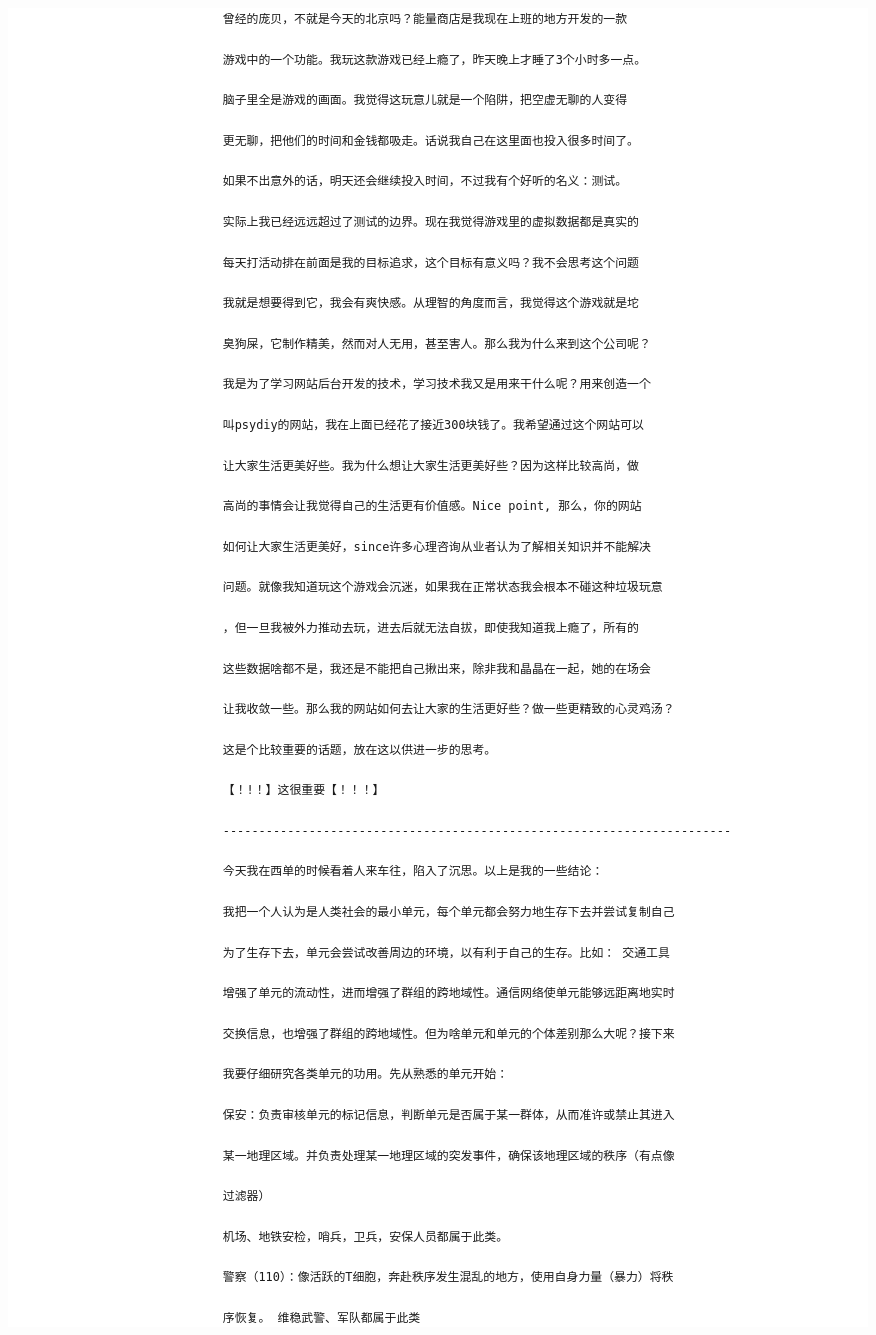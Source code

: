                                   曾经的庞贝，不就是今天的北京吗？能量商店是我现在上班的地方开发的一款

                                  游戏中的一个功能。我玩这款游戏已经上瘾了，昨天晚上才睡了3个小时多一点。

                                  脑子里全是游戏的画面。我觉得这玩意儿就是一个陷阱，把空虚无聊的人变得

                                  更无聊，把他们的时间和金钱都吸走。话说我自己在这里面也投入很多时间了。

                                  如果不出意外的话，明天还会继续投入时间，不过我有个好听的名义：测试。

                                  实际上我已经远远超过了测试的边界。现在我觉得游戏里的虚拟数据都是真实的

                                  每天打活动排在前面是我的目标追求，这个目标有意义吗？我不会思考这个问题

                                  我就是想要得到它，我会有爽快感。从理智的角度而言，我觉得这个游戏就是坨

                                  臭狗屎，它制作精美，然而对人无用，甚至害人。那么我为什么来到这个公司呢？

                                  我是为了学习网站后台开发的技术，学习技术我又是用来干什么呢？用来创造一个

                                  叫psydiy的网站，我在上面已经花了接近300块钱了。我希望通过这个网站可以

                                  让大家生活更美好些。我为什么想让大家生活更美好些？因为这样比较高尚，做

                                  高尚的事情会让我觉得自己的生活更有价值感。Nice point, 那么，你的网站

                                  如何让大家生活更美好，since许多心理咨询从业者认为了解相关知识并不能解决

                                  问题。就像我知道玩这个游戏会沉迷，如果我在正常状态我会根本不碰这种垃圾玩意

                                  ，但一旦我被外力推动去玩，进去后就无法自拔，即使我知道我上瘾了，所有的

                                  这些数据啥都不是，我还是不能把自己揪出来，除非我和晶晶在一起，她的在场会

                                  让我收敛一些。那么我的网站如何去让大家的生活更好些？做一些更精致的心灵鸡汤？

                                  这是个比较重要的话题，放在这以供进一步的思考。

                                  【！!！】这很重要【！！！】

                                  -----------------------------------------------------------------------

                                  今天我在西单的时候看着人来车往，陷入了沉思。以上是我的一些结论：

                                  我把一个人认为是人类社会的最小单元，每个单元都会努力地生存下去并尝试复制自己

                                  为了生存下去，单元会尝试改善周边的环境，以有利于自己的生存。比如： 交通工具

                                  增强了单元的流动性，进而增强了群组的跨地域性。通信网络使单元能够远距离地实时

                                  交换信息，也增强了群组的跨地域性。但为啥单元和单元的个体差别那么大呢？接下来

                                  我要仔细研究各类单元的功用。先从熟悉的单元开始：

                                  保安：负责审核单元的标记信息，判断单元是否属于某一群体，从而准许或禁止其进入

                                  某一地理区域。并负责处理某一地理区域的突发事件，确保该地理区域的秩序（有点像

                                  过滤器）

                                  机场、地铁安检，哨兵，卫兵，安保人员都属于此类。

                                  警察（110）：像活跃的T细胞，奔赴秩序发生混乱的地方，使用自身力量（暴力）将秩

                                  序恢复。 维稳武警、军队都属于此类
